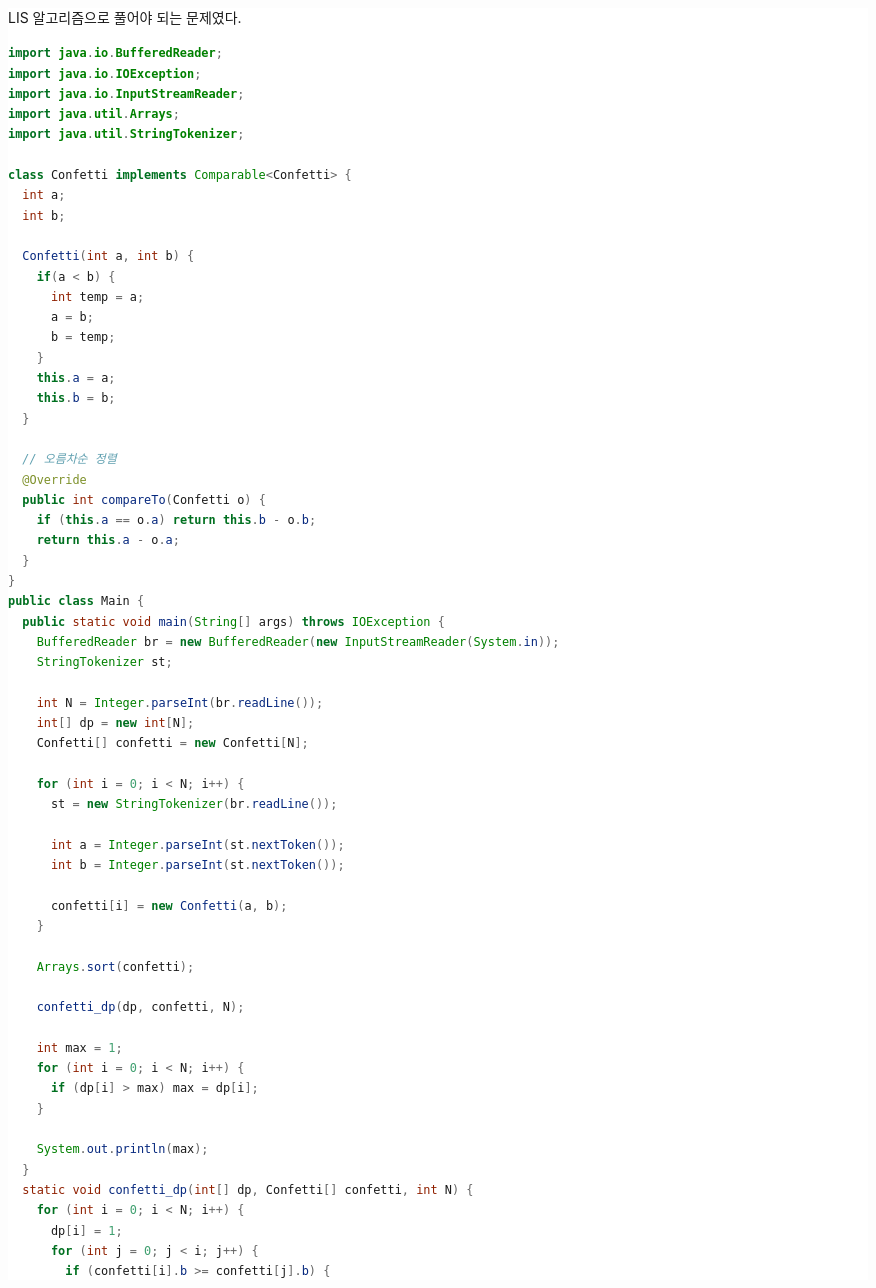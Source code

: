 LIS 알고리즘으로 풀어야 되는 문제였다.

```java
import java.io.BufferedReader;
import java.io.IOException;
import java.io.InputStreamReader;
import java.util.Arrays;
import java.util.StringTokenizer;

class Confetti implements Comparable<Confetti> {
  int a;
  int b;

  Confetti(int a, int b) {
    if(a < b) {
      int temp = a;
      a = b;
      b = temp;
    }
    this.a = a;
    this.b = b;
  }

  // 오름차순 정렬
  @Override
  public int compareTo(Confetti o) {
    if (this.a == o.a) return this.b - o.b;
    return this.a - o.a;
  }
}
public class Main {
  public static void main(String[] args) throws IOException {
    BufferedReader br = new BufferedReader(new InputStreamReader(System.in));
    StringTokenizer st;

    int N = Integer.parseInt(br.readLine());
    int[] dp = new int[N];
    Confetti[] confetti = new Confetti[N];

    for (int i = 0; i < N; i++) {
      st = new StringTokenizer(br.readLine());

      int a = Integer.parseInt(st.nextToken());
      int b = Integer.parseInt(st.nextToken());

      confetti[i] = new Confetti(a, b);
    }

    Arrays.sort(confetti);

    confetti_dp(dp, confetti, N);

    int max = 1;
    for (int i = 0; i < N; i++) {
      if (dp[i] > max) max = dp[i];
    }

    System.out.println(max);
  }
  static void confetti_dp(int[] dp, Confetti[] confetti, int N) {
    for (int i = 0; i < N; i++) {
      dp[i] = 1;
      for (int j = 0; j < i; j++) {
        if (confetti[i].b >= confetti[j].b) {
```
